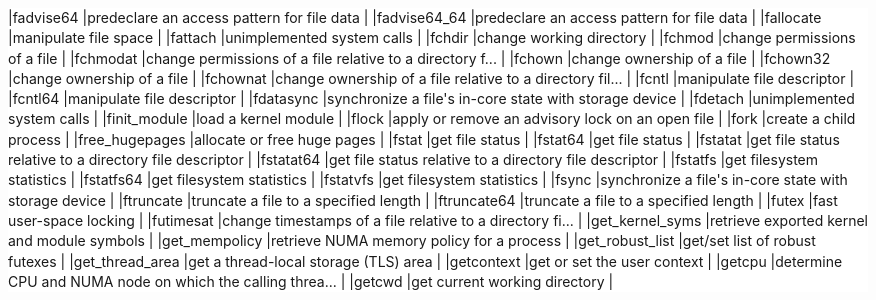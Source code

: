 |fadvise64              |predeclare an access pattern for file data                |
|fadvise64_64           |predeclare an access pattern for file data                |
|fallocate              |manipulate file space                                     |
|fattach                |unimplemented system calls                                |
|fchdir                 |change working directory                                  |
|fchmod                 |change permissions of a file                              |
|fchmodat               |change permissions of a file relative to a directory f... |
|fchown                 |change ownership of a file                                |
|fchown32               |change ownership of a file                                |
|fchownat               |change ownership of a file relative to a directory fil... |
|fcntl                  |manipulate file descriptor                                |
|fcntl64                |manipulate file descriptor                                |
|fdatasync              |synchronize a file's in-core state with storage device    |
|fdetach                |unimplemented system calls                                |
|finit_module           |load a kernel module                                      |
|flock                  |apply or remove an advisory lock on an open file          |
|fork                   |create a child process                                    |
|free_hugepages         |allocate or free huge pages                               |
|fstat                  |get file status                                           |
|fstat64                |get file status                                           |
|fstatat                |get file status relative to a directory file descriptor   |
|fstatat64              |get file status relative to a directory file descriptor   |
|fstatfs                |get filesystem statistics                                 |
|fstatfs64              |get filesystem statistics                                 |
|fstatvfs               |get filesystem statistics                                 |
|fsync                  |synchronize a file's in-core state with storage device    |
|ftruncate              |truncate a file to a specified length                     |
|ftruncate64            |truncate a file to a specified length                     |
|futex                  |fast user-space locking                                   |
|futimesat              |change timestamps of a file relative to a directory fi... |
|get_kernel_syms        |retrieve exported kernel and module symbols               |
|get_mempolicy          |retrieve NUMA memory policy for a process                 |
|get_robust_list        |get/set list of robust futexes                            |
|get_thread_area        |get a thread-local storage (TLS) area                     |
|getcontext             |get or set the user context                               |
|getcpu                 |determine CPU and NUMA node on which the calling threa... |
|getcwd                 |get current working directory                             |